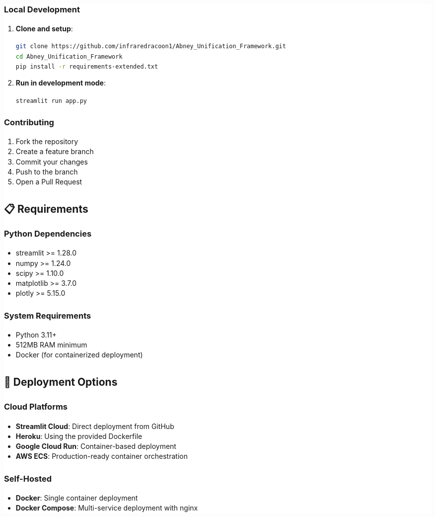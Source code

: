 ### Local Development

1. **Clone and setup**:
   ```bash
   git clone https://github.com/infraredracoon1/Abney_Unification_Framework.git
   cd Abney_Unification_Framework
   pip install -r requirements-extended.txt
   ```

2. **Run in development mode**:
   ```bash
   streamlit run app.py
   ```

### Contributing

1. Fork the repository  
2. Create a feature branch
3. Commit your changes
4. Push to the branch  
5. Open a Pull Request

## 📋 Requirements

### Python Dependencies

- streamlit >= 1.28.0
- numpy >= 1.24.0
- scipy >= 1.10.0
- matplotlib >= 3.7.0
- plotly >= 5.15.0

### System Requirements

- Python 3.11+
- 512MB RAM minimum
- Docker (for containerized deployment)

## 🚀 Deployment Options

### Cloud Platforms

- **Streamlit Cloud**: Direct deployment from GitHub
- **Heroku**: Using the provided Dockerfile  
- **Google Cloud Run**: Container-based deployment
- **AWS ECS**: Production-ready container orchestration

### Self-Hosted

- **Docker**: Single container deployment
- **Docker Compose**: Multi-service deployment with nginx
